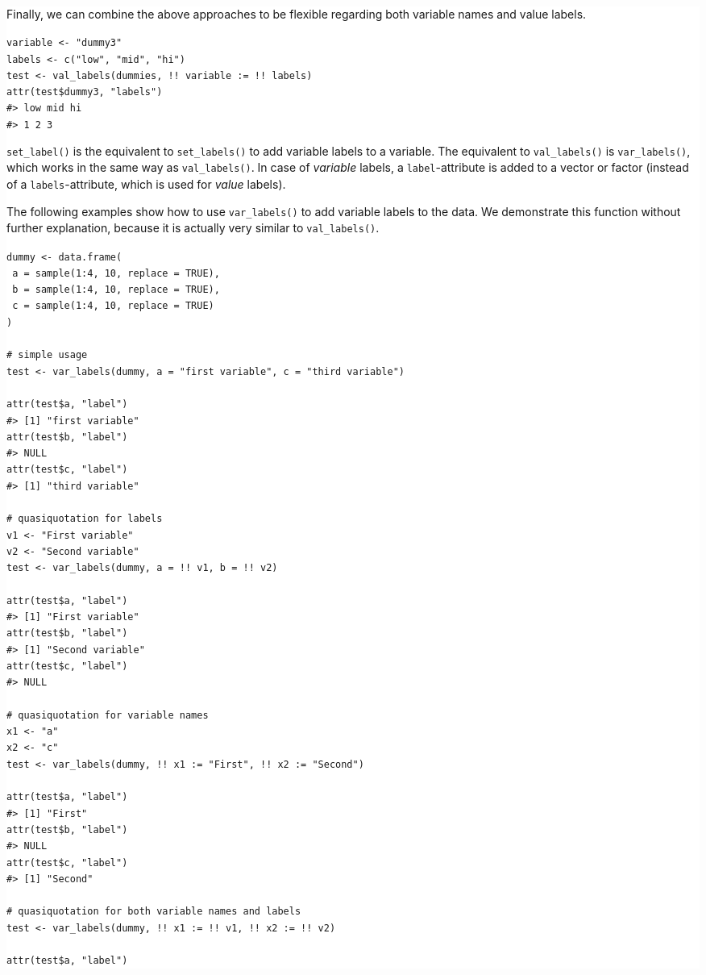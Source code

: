 Finally, we can combine the above approaches to be flexible regarding both variable names and value labels.

```
variable <- "dummy3"
labels <- c("low", "mid", "hi")
test <- val_labels(dummies, !! variable := !! labels)
attr(test$dummy3, "labels")
#> low mid hi 
#> 1 2 3
```

`set_label()` is the equivalent to `set_labels()` to add variable labels to a variable. The equivalent to `val_labels()` is `var_labels()`, which works in the same way as `val_labels()`. In case of *variable* labels, a `label`-attribute is added to a vector or factor (instead of a `labels`-attribute, which is used for *value* labels).

The following examples show how to use `var_labels()` to add variable labels to the data. We demonstrate this function without further explanation, because it is actually very similar to `val_labels()`.

```
dummy <- data.frame(
 a = sample(1:4, 10, replace = TRUE),
 b = sample(1:4, 10, replace = TRUE),
 c = sample(1:4, 10, replace = TRUE)
)

# simple usage
test <- var_labels(dummy, a = "first variable", c = "third variable")

attr(test$a, "label")
#> [1] "first variable"
attr(test$b, "label")
#> NULL
attr(test$c, "label")
#> [1] "third variable"

# quasiquotation for labels
v1 <- "First variable"
v2 <- "Second variable"
test <- var_labels(dummy, a = !! v1, b = !! v2)

attr(test$a, "label")
#> [1] "First variable"
attr(test$b, "label")
#> [1] "Second variable"
attr(test$c, "label")
#> NULL

# quasiquotation for variable names
x1 <- "a"
x2 <- "c"
test <- var_labels(dummy, !! x1 := "First", !! x2 := "Second")

attr(test$a, "label")
#> [1] "First"
attr(test$b, "label")
#> NULL
attr(test$c, "label")
#> [1] "Second"

# quasiquotation for both variable names and labels
test <- var_labels(dummy, !! x1 := !! v1, !! x2 := !! v2)

attr(test$a, "label")
```